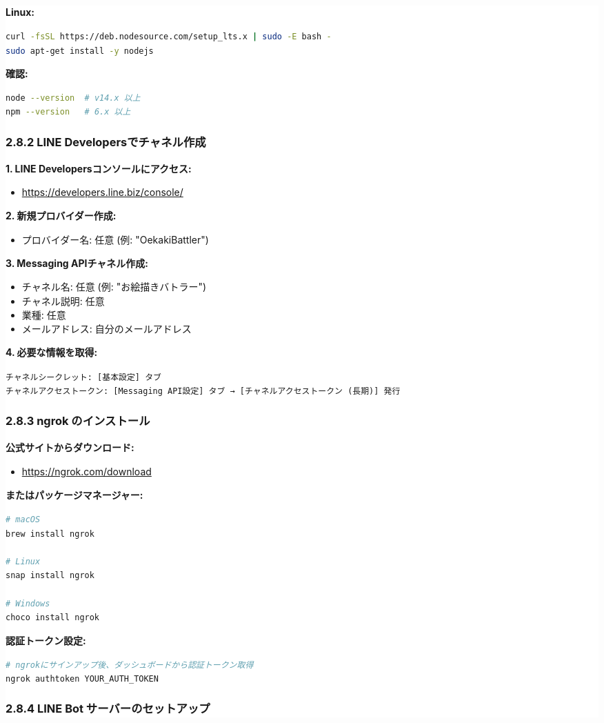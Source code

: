 **Linux:**
```bash
curl -fsSL https://deb.nodesource.com/setup_lts.x | sudo -E bash -
sudo apt-get install -y nodejs
```

**確認:**
```bash
node --version  # v14.x 以上
npm --version   # 6.x 以上
```

### 2.8.2 LINE Developersでチャネル作成

**1. LINE Developersコンソールにアクセス:**
- https://developers.line.biz/console/

**2. 新規プロバイダー作成:**
- プロバイダー名: 任意 (例: "OekakiBattler")

**3. Messaging APIチャネル作成:**
- チャネル名: 任意 (例: "お絵描きバトラー")
- チャネル説明: 任意
- 業種: 任意
- メールアドレス: 自分のメールアドレス

**4. 必要な情報を取得:**
```
チャネルシークレット: [基本設定] タブ
チャネルアクセストークン: [Messaging API設定] タブ → [チャネルアクセストークン (長期)] 発行
```

### 2.8.3 ngrok のインストール

**公式サイトからダウンロード:**
- https://ngrok.com/download

**またはパッケージマネージャー:**
```bash
# macOS
brew install ngrok

# Linux
snap install ngrok

# Windows
choco install ngrok
```

**認証トークン設定:**
```bash
# ngrokにサインアップ後、ダッシュボードから認証トークン取得
ngrok authtoken YOUR_AUTH_TOKEN
```

### 2.8.4 LINE Bot サーバーのセットアップ
